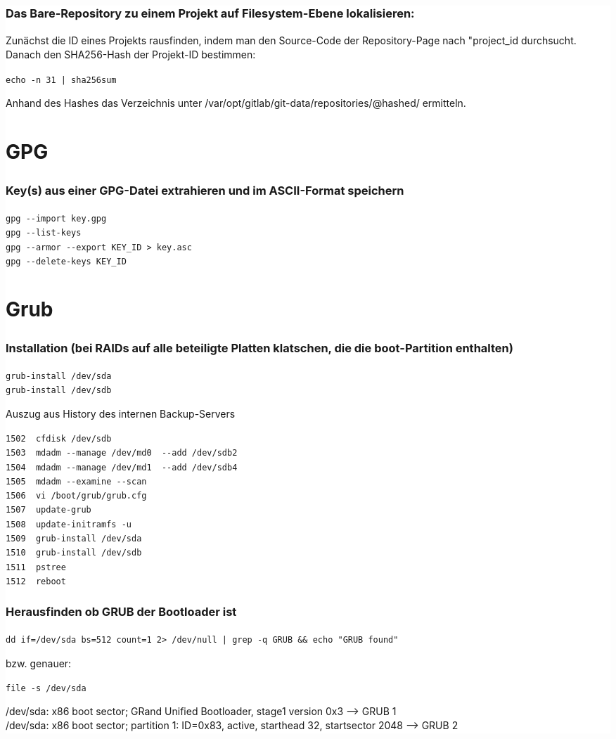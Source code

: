 ### Das Bare-Repository zu einem Projekt auf Filesystem-Ebene lokalisieren:
	
Zunächst die ID eines Projekts rausfinden, indem man den Source-Code der Repository-Page nach "project_id durchsucht. Danach den SHA256-Hash der Projekt-ID bestimmen: 

	echo -n 31 | sha256sum 

Anhand des Hashes das Verzeichnis unter /var/opt/gitlab/git-data/repositories/@hashed/ ermitteln. 


# GPG

### Key(s) aus einer GPG-Datei extrahieren und im ASCII-Format speichern

	gpg --import key.gpg
	gpg --list-keys
	gpg --armor --export KEY_ID > key.asc
	gpg --delete-keys KEY_ID


# Grub

### Installation (bei RAIDs auf alle beteiligte Platten klatschen, die die boot-Partition enthalten) 

	grub-install /dev/sda
	grub-install /dev/sdb 
	
Auszug aus History des internen Backup-Servers

	1502  cfdisk /dev/sdb
	1503  mdadm --manage /dev/md0  --add /dev/sdb2
	1504  mdadm --manage /dev/md1  --add /dev/sdb4
	1505  mdadm --examine --scan
	1506  vi /boot/grub/grub.cfg
	1507  update-grub
	1508  update-initramfs -u
	1509  grub-install /dev/sda
	1510  grub-install /dev/sdb
	1511  pstree
	1512  reboot

### Herausfinden ob GRUB der Bootloader ist

	dd if=/dev/sda bs=512 count=1 2> /dev/null | grep -q GRUB && echo "GRUB found"  

 bzw. genauer:    	
	
	file -s /dev/sda
	
/dev/sda: x86 boot sector; GRand Unified Bootloader, stage1 version 0x3 --> GRUB 1    
/dev/sda: x86 boot sector; partition 1: ID=0x83, active, starthead 32, startsector 2048 --> GRUB 2

